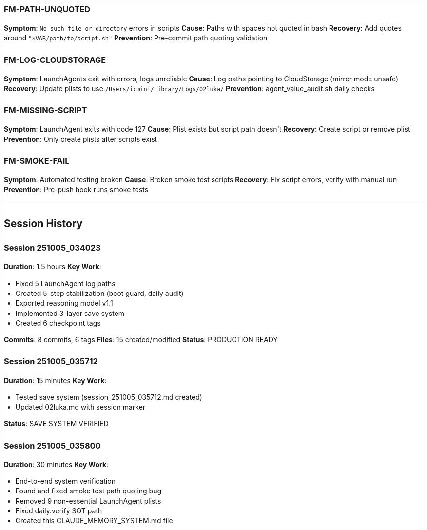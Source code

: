 ### FM-PATH-UNQUOTED
**Symptom**: `No such file or directory` errors in scripts
**Cause**: Paths with spaces not quoted in bash
**Recovery**: Add quotes around `"$VAR/path/to/script.sh"`
**Prevention**: Pre-commit path quoting validation

### FM-LOG-CLOUDSTORAGE
**Symptom**: LaunchAgents exit with errors, logs unreliable
**Cause**: Log paths pointing to CloudStorage (mirror mode unsafe)
**Recovery**: Update plists to use `/Users/icmini/Library/Logs/02luka/`
**Prevention**: agent_value_audit.sh daily checks

### FM-MISSING-SCRIPT
**Symptom**: LaunchAgent exits with code 127
**Cause**: Plist exists but script path doesn't
**Recovery**: Create script or remove plist
**Prevention**: Only create plists after scripts exist

### FM-SMOKE-FAIL
**Symptom**: Automated testing broken
**Cause**: Broken smoke test scripts
**Recovery**: Fix script errors, verify with manual run
**Prevention**: Pre-push hook runs smoke tests

---

## Session History

### Session 251005_034023
**Duration**: 1.5 hours
**Key Work**:
- Fixed 5 LaunchAgent log paths
- Created 5-step stabilization (boot guard, daily audit)
- Exported reasoning model v1.1
- Implemented 3-layer save system
- Created 6 checkpoint tags

**Commits**: 8 commits, 6 tags
**Files**: 15 created/modified
**Status**: PRODUCTION READY

### Session 251005_035712
**Duration**: 15 minutes
**Key Work**:
- Tested save system (session_251005_035712.md created)
- Updated 02luka.md with session marker

**Status**: SAVE SYSTEM VERIFIED

### Session 251005_035800
**Duration**: 30 minutes
**Key Work**:
- End-to-end system verification
- Found and fixed smoke test path quoting bug
- Removed 9 non-essential LaunchAgent plists
- Fixed daily.verify SOT path
- Created this CLAUDE_MEMORY_SYSTEM.md file
